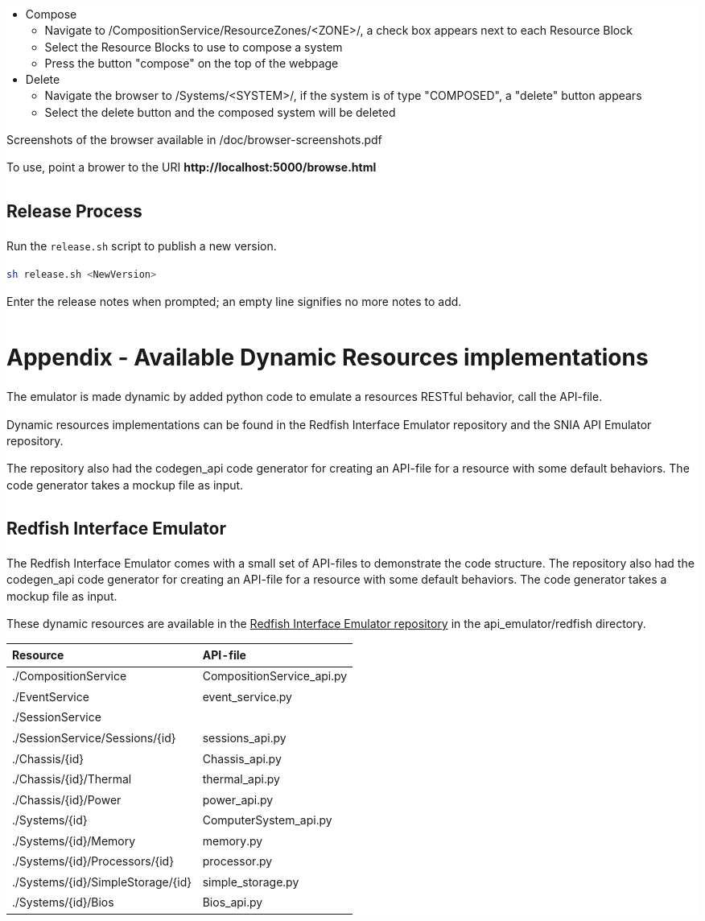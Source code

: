 * Compose
	* Navigate to /CompositionService/ResourceZones/\<ZONE\>/, a check box appears next to each Resource Block
	* Select the Resource Blocks to use to compose a system
	* Press the button "compose" on the top of the webpage
* Delete
	* Navigate the browser to /Systems/\<SYSTEM\>/, if the system is of type "COMPOSED", a "delete" button appears
	* Select the delete button and the composed system will be deleted

Screenshots of the browser available in /doc/browser-screenshots.pdf

To use, point a brower to the URI **http://localhost:5000/browse.html**

## Release Process

Run the `release.sh` script to publish a new version.

```bash
sh release.sh <NewVersion>
```

Enter the release notes when prompted; an empty line signifies no more notes to add.

# Appendix - Available Dynamic Resources implementations

The emulator is made dynamic by added python code to emulate a resources RESTful behavior, call the API-file. 

Dynamic resources implementations can be found in the Redfish Interface Emulator repository and the SNIA API Emulator repository.

The repository also had the codegen_api code generator for creating an API-file for a resource with some default behaviors.  The code generator takes a mockup file as input.

## Redfish Interface Emulator

The Redfish Interface Emulator comes with a small set of API-files to demonstrate the code structure.  The repository also had the codegen_api code generator for creating an API-file for a resource with some default behaviors.  The code generator takes a mockup file as input.

These dynamic resources are available in the [Redfish Interface Emulator repository](https://github.com/dmtf/Redfish-Interface-Emulator) in the api_emulator/redfish directory.

| Resource          | API-file
| :---              | :---   
| ./CompositionService | CompositionService_api.py  
| ./EventService | event_service.py  
| ./SessionService |  
| ./SessionService/Sessions/{id} | sessions_api.py  
| ./Chassis/{id} | Chassis_api.py     
| ./Chassis/{id}/Thermal | thermal_api.py  
| ./Chassis/{id}/Power | power_api.py  
| ./Systems/{id} | ComputerSystem_api.py  
| ./Systems/{id}/Memory | memory.py  
| ./Systems/{id}/Processors/{id} | processor.py   
| ./Systems/{id}/SimpleStorage/{id} | simple_storage.py  
| ./Systems/{id}/Bios | Bios_api.py   